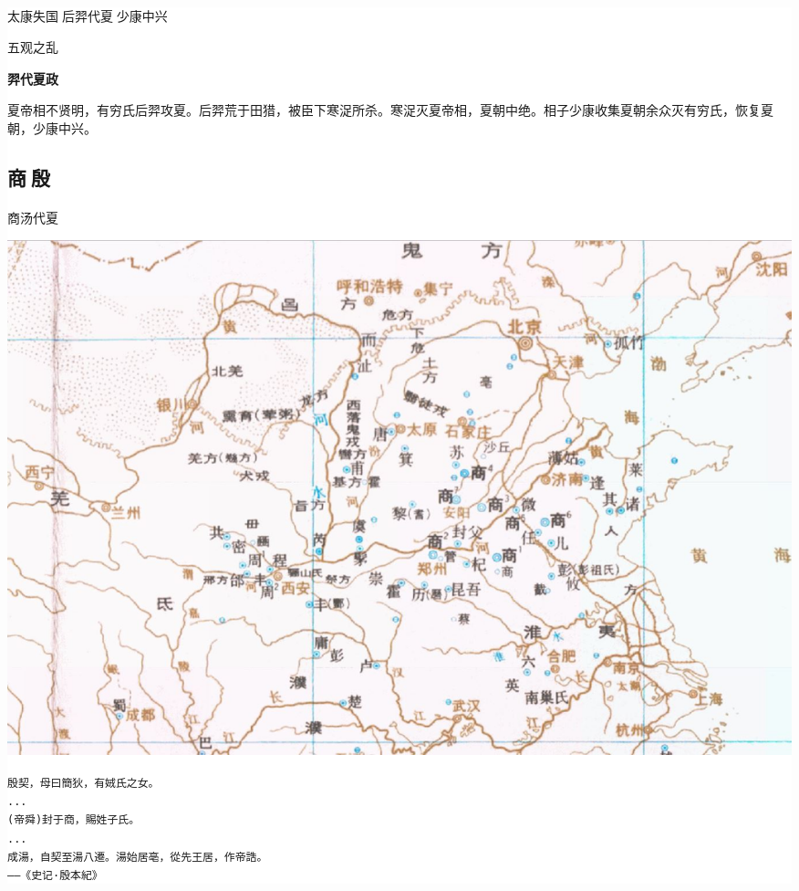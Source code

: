 太康失国
后羿代夏
少康中兴

五观之乱

**羿代夏政**

夏帝相不贤明，有穷氏后羿攻夏。后羿荒于田猎，被臣下寒浞所杀。寒浞灭夏帝相，夏朝中绝。相子少康收集夏朝余众灭有穷氏，恢复夏朝，少康中兴。

## 商 殷

商汤代夏

![yin](imgs/yin.jpg)

```
殷契，母曰簡狄，有娀氏之女。
...
(帝舜)封于商，賜姓子氏。
...
成湯，自契至湯八遷。湯始居亳，從先王居，作帝誥。
——《史记·殷本紀》
```
